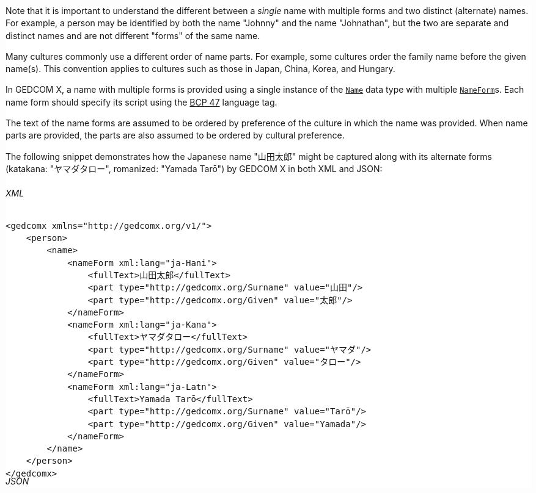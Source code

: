 Note that it is important to understand the different between a _single_ name with multiple forms and two distinct (alternate) names.
For example, a person may be identified by both the name "Johnny" and the name "Johnathan", but the two are separate and distinct names
and are not different "forms" of the same name.

Many cultures commonly use a different order of name parts. For example, some cultures order the family name before
the given name(s). This convention applies to cultures such as those in Japan, China, Korea, and Hungary.

In GEDCOM X, a name with multiple forms is provided using a single instance of the
[`Name`](https://github.com/FamilySearch/gedcomx/blob/master/specifications/conceptual-model-specification.md#name) data type with multiple
[`NameForm`](https://github.com/FamilySearch/gedcomx/blob/master/specifications/conceptual-model-specification.md#name-form)s. Each name form
should specify its script using the [BCP 47](http://tools.ietf.org/html/bcp47) language tag.

The text of the name forms are assumed to be ordered by preference of the culture in which the name was provided. When name parts are provided,
the parts are also assumed to be ordered by cultural preference.

The following snippet demonstrates how the Japanese name "山田太郎" might be captured along with its alternate forms (katakana: "ヤマダタロー",
romanized: "Yamada Tarō") by GEDCOM X in both XML and JSON:

###### XML

<pre class="prettyprint lang-xml" style="max-height: 400px; overflow:auto">
&lt;gedcomx xmlns="http://gedcomx.org/v1/">
    &lt;person>
        &lt;name>
            &lt;nameForm xml:lang="ja-Hani">
                &lt;fullText>山田太郎&lt;/fullText>
                &lt;part type="http://gedcomx.org/Surname" value="山田"/>
                &lt;part type="http://gedcomx.org/Given" value="太郎"/>
            &lt;/nameForm>
            &lt;nameForm xml:lang="ja-Kana">
                &lt;fullText>ヤマダタロー&lt;/fullText>
                &lt;part type="http://gedcomx.org/Surname" value="ヤマダ"/>
                &lt;part type="http://gedcomx.org/Given" value="タロー"/>
            &lt;/nameForm>
            &lt;nameForm xml:lang="ja-Latn">
                &lt;fullText>Yamada Tarō&lt;/fullText>
                &lt;part type="http://gedcomx.org/Surname" value="Tarō"/>
                &lt;part type="http://gedcomx.org/Given" value="Yamada"/>
            &lt;/nameForm>
        &lt;/name>
    &lt;/person>
&lt;/gedcomx>
</pre>

###### JSON
